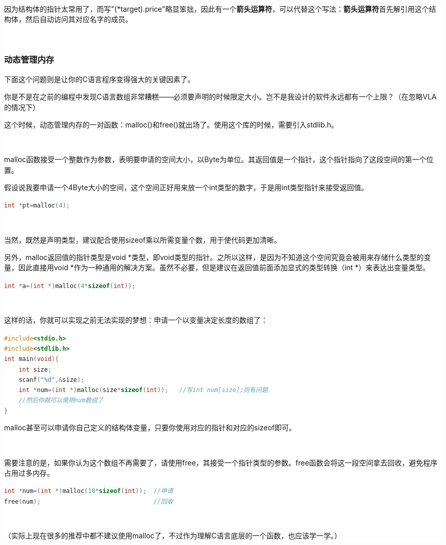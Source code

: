 因为结构体的指针太常用了，而写"(*target).price"略显笨拙，因此有一个**箭头运算符**，可以代替这个写法：**箭头运算符**首先解引用这个结构体，然后自动访问其对应名字的成员。

&nbsp;

### 动态管理内存

下面这个问题则是让你的C语言程序变得强大的关键因素了。

你是不是在之前的编程中发现C语言数组非常糟糕——必须要声明的时候限定大小。岂不是我设计的软件永远都有一个上限？（在忽略VLA的情况下）

这个时候，动态管理内存的一对函数：malloc()和free()就出场了。使用这个库的时候，需要引入stdlib.h。

&nbsp;

malloc函数接受一个整数作为参数，表明要申请的空间大小，以Byte为单位。其返回值是一个指针，这个指针指向了这段空间的第一个位置。

假设说我要申请一个4Byte大小的空间，这个空间正好用来放一个int类型的数字，于是用int类型指针来接受返回值。

```c
int *pt=malloc(4);
```

&nbsp;

当然，既然是声明类型，建议配合使用sizeof乘以所需变量个数，用于使代码更加清晰。

另外，malloc返回值的指针类型是void *类型，即void类型的指针。之所以这样，是因为不知道这个空间究竟会被用来存储什么类型的变量，因此直接用void *作为一种通用的解决方案。虽然不必要，但是建议在返回值前面添加显式的类型转换（int *）来表达出变量类型。

```c
int *a=(int *)malloc(4*sizeof(int));
```

&nbsp;

这样的话，你就可以实现之前无法实现的梦想：申请一个以变量决定长度的数组了：

```c
#include<stdio.h>
#include<stdlib.h>
int main(void){
    int size;
    scanf("%d",&size);
    int *num=(int *)malloc(size*sizeof(int));   //写int num[size];则有问题
    //然后你就可以使用num数组了
}
```

malloc甚至可以申请你自己定义的结构体变量，只要你使用对应的指针和对应的sizeof即可。

&nbsp;

需要注意的是，如果你认为这个数组不再需要了，请使用free，其接受一个指针类型的参数。free函数会将这一段空间拿去回收，避免程序占用过多内存。

```c
int *num=(int *)malloc(10*sizeof(int));  //申请
free(num);                               //回收
```

&nbsp;

（实际上现在很多的推荐中都不建议使用malloc了，不过作为理解C语言底层的一个函数，也应该学一学。）
